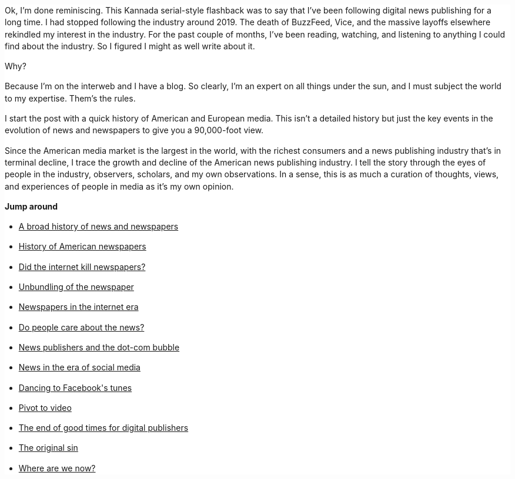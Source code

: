 Ok, I’m done reminiscing. This Kannada serial-style flashback was to say that I’ve been following digital news publishing for a long time. I had stopped following the industry around 2019. The death of BuzzFeed, Vice, and the massive layoffs elsewhere rekindled my interest in the industry. For the past couple of months, I’ve been reading, watching, and listening to anything I could find about the industry. So I figured I might as well write about it.

Why?

Because I’m on the interweb and I have a blog. So clearly, I’m an expert on all things under the sun, and I must subject the world to my expertise. Them’s the rules.

I start the post with a quick history of American and European media. This isn’t a detailed history but just the key events in the evolution of news and newspapers to give you a 90,000-foot view.

Since the American media market is the largest in the world, with the richest consumers and a news publishing industry that’s in terminal decline, I trace the growth and decline of the American news publishing industry. I tell the story through the eyes of people in the industry, observers, scholars, and my own observations. In a sense, this is as much a curation of thoughts, views, and experiences of people in media as it’s my own opinion.

**Jump around**

 - <a href="https://www.bebhuvan.com/musings/broken-news/#once-upon-a-time">A broad history of news and newspapers</a>

 - <a href="https://www.bebhuvan.com/musings/broken-news/?swcfpc=1#american-history">History of American newspapers</a>

 - <a href="https://www.bebhuvan.com/musings/broken-news/?swcfpc=1#did-the-internet-kill-newspapers">Did the internet kill newspapers?</a>

 - <a href="https://www.bebhuvan.com/musings/broken-news/?swcfpc=1#unbundling">Unbundling of the newspaper</a>

 - <a href="https://www.bebhuvan.com/musings/broken-news/?swcfpc=1#survive">Newspapers in the internet era</a>

 - <a href="https://www.bebhuvan.com/musings/broken-news/?swcfpc=1#care">Do people care about the news?</a>

 - <a href="https://www.bebhuvan.com/musings/broken-news/?swcfpc=1#dot-com">News publishers and the dot-com bubble</a>

 - <a href="https://www.bebhuvan.com/musings/broken-news/#social-era">News in the era of social media</a>

 - <a href="https://www.bebhuvan.com/musings/broken-news/?swcfpc=1#facebook-dance">Dancing to Facebook's tunes</a>

 - <a href="https://www.bebhuvan.com/musings/broken-news/#pivot-to-video">Pivot to video</a>

 - <a href="https://www.bebhuvan.com/musings/broken-news/#turning-point">The end of good times for digital publishers</a>

 - <a href="https://www.bebhuvan.com/musings/broken-news/?swcfpc=1#what-happened">The original sin</a>

 - <a href="https://www.bebhuvan.com/musings/broken-news/?swcfpc=1#where-are-we">Where are we now?</a>
